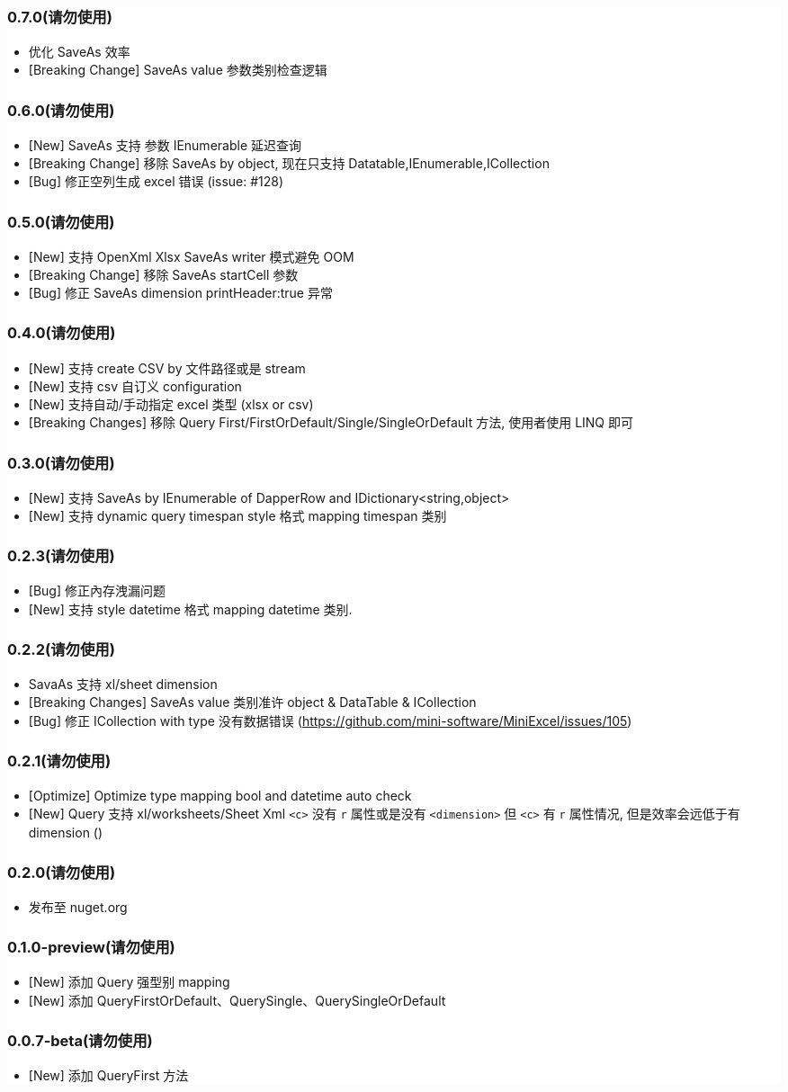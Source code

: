 ### 0.7.0(请勿使用)
- 优化 SaveAs 效率
- [Breaking Change] SaveAs value 参数类别检查逻辑

### 0.6.0(请勿使用)
- [New] SaveAs 支持 参数 IEnumerable 延迟查询
- [Breaking Change] 移除 SaveAs by object, 现在只支持 Datatable,IEnumerable<T>,ICollection<T>
- [Bug] 修正空列生成 excel 错误 (issue: #128)

### 0.5.0(请勿使用)
- [New] 支持 OpenXml Xlsx SaveAs writer 模式避免 OOM
- [Breaking Change] 移除 SaveAs startCell 参数
- [Bug] 修正 SaveAs dimension printHeader:true 异常

### 0.4.0(请勿使用)
- [New] 支持 create CSV by 文件路径或是 stream 
- [New] 支持 csv 自订义 configuration 
- [New] 支持自动/手动指定 excel 类型 (xlsx or csv)
- [Breaking Changes] 移除 Query First/FirstOrDefault/Single/SingleOrDefault 方法, 使用者使用 LINQ 即可

### 0.3.0(请勿使用)
- [New] 支持 SaveAs by IEnumerable of DapperRow and IDictionary<string,object>
- [New] 支持 dynamic query timespan style 格式 mapping timespan 类别

### 0.2.3(请勿使用)
- [Bug] 修正內存洩漏问题
- [New] 支持 style datetime 格式 mapping datetime 类别.

### 0.2.2(请勿使用)
- SavaAs 支持 xl/sheet dimension
- [Breaking Changes] SaveAs value 类别准许 object & DataTable & ICollection
- [Bug] 修正 ICollection with type 没有数据错误 (https://github.com/mini-software/MiniExcel/issues/105)

### 0.2.1(请勿使用)  
- [Optimize] Optimize type mapping bool and datetime auto check
- [New] Query 支持 xl/worksheets/Sheet Xml `<c>` 没有 `r` 属性或是没有 `<dimension>` 但 `<c>` 有 `r` 属性情况, 但是效率会远低于有 dimension ([](https://github.com/mini-software/MiniExcel/issues/2))

### 0.2.0(请勿使用)  
- 发布至 nuget.org

### 0.1.0-preview(请勿使用) 
- [New] 添加 Query 强型别 mapping
- [New] 添加 QueryFirstOrDefault、QuerySingle、QuerySingleOrDefault

### 0.0.7-beta(请勿使用) 
- [New] 添加 QueryFirst 方法
